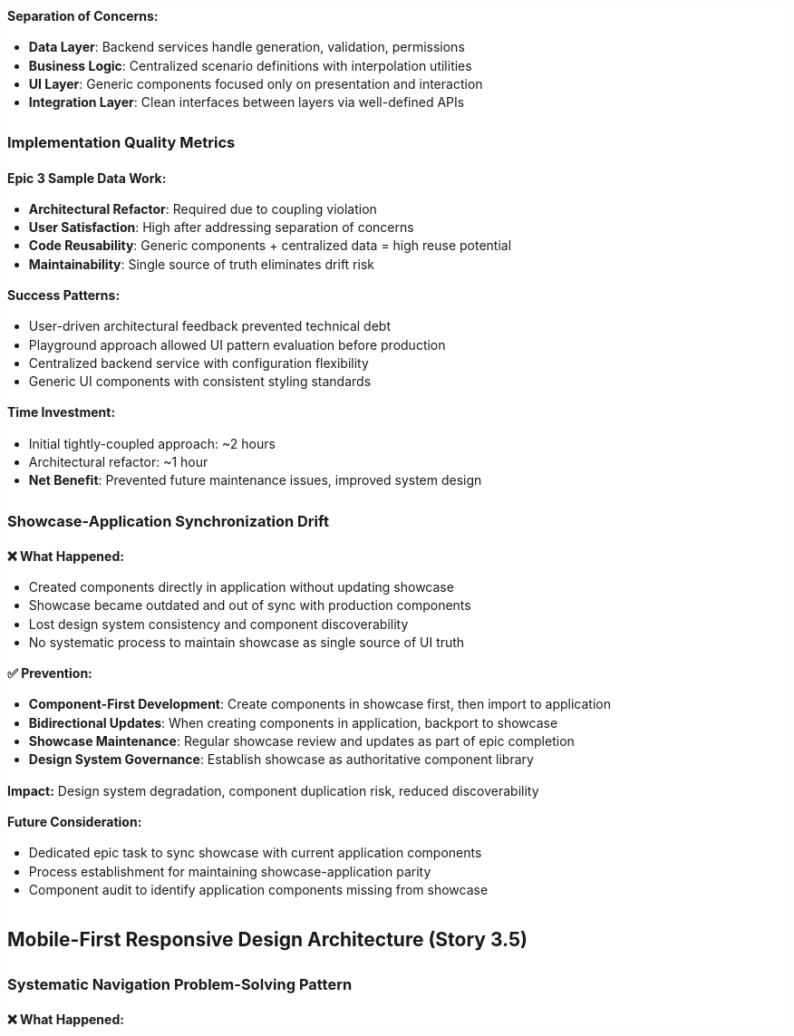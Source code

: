 **Separation of Concerns:**

- **Data Layer**: Backend services handle generation, validation, permissions
- **Business Logic**: Centralized scenario definitions with interpolation utilities  
- **UI Layer**: Generic components focused only on presentation and interaction
- **Integration Layer**: Clean interfaces between layers via well-defined APIs

### Implementation Quality Metrics

**Epic 3 Sample Data Work:**
- **Architectural Refactor**: Required due to coupling violation
- **User Satisfaction**: High after addressing separation of concerns
- **Code Reusability**: Generic components + centralized data = high reuse potential
- **Maintainability**: Single source of truth eliminates drift risk

**Success Patterns:**
- User-driven architectural feedback prevented technical debt
- Playground approach allowed UI pattern evaluation before production
- Centralized backend service with configuration flexibility
- Generic UI components with consistent styling standards

**Time Investment:**
- Initial tightly-coupled approach: ~2 hours
- Architectural refactor: ~1 hour  
- **Net Benefit**: Prevented future maintenance issues, improved system design

### Showcase-Application Synchronization Drift

**❌ What Happened:**

- Created components directly in application without updating showcase
- Showcase became outdated and out of sync with production components
- Lost design system consistency and component discoverability
- No systematic process to maintain showcase as single source of UI truth

**✅ Prevention:**

- **Component-First Development**: Create components in showcase first, then import to application
- **Bidirectional Updates**: When creating components in application, backport to showcase
- **Showcase Maintenance**: Regular showcase review and updates as part of epic completion
- **Design System Governance**: Establish showcase as authoritative component library

**Impact:** Design system degradation, component duplication risk, reduced discoverability

**Future Consideration:** 
- Dedicated epic task to sync showcase with current application components
- Process establishment for maintaining showcase-application parity
- Component audit to identify application components missing from showcase

## Mobile-First Responsive Design Architecture (Story 3.5)

### Systematic Navigation Problem-Solving Pattern

**❌ What Happened:**
